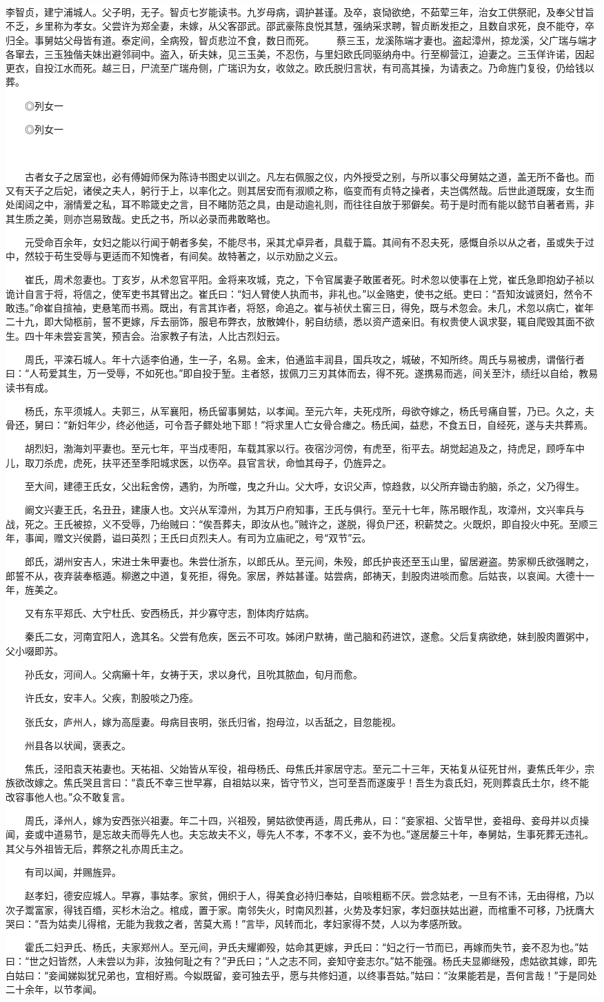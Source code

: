 李智贞，建宁浦城人。父子明，无子。智贞七岁能读书。九岁母病，调护甚谨。及卒，哀恸欲绝，不茹荤三年，治女工供祭祀，及奉父甘旨不乏，乡里称为孝女。父尝许为郑全妻，未嫁，从父客邵武。邵武豪陈良悦其慧，强纳采求聘，智贞断发拒之，且数自求死，良不能夺，卒归全。事舅姑父母皆有道。泰定间，全病殁，智贞悲泣不食，数日而死。 　　蔡三玉，龙溪陈端才妻也。盗起漳州，掠龙溪，父广瑞与端才各窜去，三玉独偕夫妹出避邻祠中。盗入，斫夫妹，见三玉美，不忍伤，与里妇欧氏同驱纳舟中。行至柳营江，迫妻之。三玉佯许诺，因起更衣，自投江水而死。越三日，尸流至广瑞舟侧，广瑞识为女，收敛之。欧氏脱归言状，有司高其操，为请表之。乃命旌门复役，仍给钱以葬。

　　◎列女一

　　◎列女一

 

　　古者女子之居室也，必有傅姆师保为陈诗书图史以训之。凡左右佩服之仪，内外授受之别，与所以事父母舅姑之道，盖无所不备也。而又有天子之后妃，诸侯之夫人，躬行于上，以率化之。则其居安而有淑顺之称，临变而有贞特之操者，夫岂偶然哉。后世此道既废，女生而处闺闼之中，溺情爱之私，耳不聆箴史之言，目不睹防范之具，由是动逾礼则，而往往自放于邪僻矣。苟于是时而有能以懿节自著者焉，非其生质之美，则亦岂易致哉。史氏之书，所以必录而弗敢略也。

　　元受命百余年，女妇之能以行闻于朝者多矣，不能尽书，采其尤卓异者，具载于篇。其间有不忍夫死，感慨自杀以从之者，虽或失于过中，然较于苟生受辱与更适而不知愧者，有间矣。故特著之，以示劝励之义云。

　　崔氏，周术忽妻也。丁亥岁，从术忽官平阳。金将来攻城，克之，下令官属妻子敢匿者死。时术忽以使事在上党，崔氏急即抱幼子祯以诡计自言于将，将信之，使军吏书其臂出之。崔氏曰：“妇人臂使人执而书，非礼也。”以金赂吏，使书之纸。吏曰：“吾知汝诚贤妇，然令不敢违。”命崔自揎袖，吏悬笔而书焉。既出，有言其诈者，将怒，命追之。崔与祯伏土窖三日，得免，既与术忽会。未几，术忽以病亡，崔年二十九，即大恸柩前，誓不更嫁，斥去丽饰，服皂布弊衣，放散婢仆，躬自纺绩，悉以资产遗亲旧。有权贵使人讽求娶，辄自爬毁其面不欲生。四十年未尝妄言笑，预吉会。治家教子有法，人比古烈妇云。

　　周氏，平滦石城人。年十六适李伯通，生一子，名易。金末，伯通监丰润县，国兵攻之，城破，不知所终。周氏与易被虏，谓偕行者曰：“人苟爱其生，万一受辱，不如死也。”即自投于堑。主者怒，拔佩刀三刃其体而去，得不死。遂携易而逃，间关至汴，绩纴以自给，教易读书有成。

　　杨氏，东平须城人。夫郭三，从军襄阳，杨氏留事舅姑，以孝闻。至元六年，夫死戍所，母欲夺嫁之，杨氏号痛自誓，乃已。久之，夫骨还，舅曰：“新妇年少，终必他适，可令吾子鳏处地下耶！”将求里人亡女骨合瘗之。杨氏闻，益悲，不食五日，自经死，遂与夫共葬焉。

　　胡烈妇，渤海刘平妻也。至元七年，平当戍枣阳，车载其家以行。夜宿沙河傍，有虎至，衔平去。胡觉起追及之，持虎足，顾呼车中儿，取刀杀虎，虎死，扶平还至季阳城求医，以伤卒。县官言状，命恤其母子，仍旌异之。

　　至大间，建德王氏女，父出耘舍傍，遇豹，为所噬，曳之升山。父大呼，女识父声，惊趋救，以父所弃锄击豹脑，杀之，父乃得生。

　　阚文兴妻王氏，名丑丑，建康人也。文兴从军漳州，为其万户府知事，王氏与俱行。至元十七年，陈吊眼作乱，攻漳州，文兴率兵与战，死之。王氏被掠，义不受辱，乃绐贼曰：“俟吾葬夫，即汝从也。”贼许之，遂脱，得负尸还，积薪焚之。火既炽，即自投火中死。至顺三年，事闻，赠文兴侯爵，谥曰英烈；王氏曰贞烈夫人。有司为立庙祀之，号“双节”云。

　　郎氏，湖州安吉人，宋进士朱甲妻也。朱尝仕浙东，以郎氏从。至元间，朱殁，郎氏护丧还至玉山里，留居避盗。势家柳氏欲强聘之，郎誓不从，夜弃装奉柩遁。柳邀之中道，复死拒，得免。家居，养姑甚谨。姑尝病，郎祷天，刲股肉进啖而愈。后姑丧，以哀闻。大德十一年，旌美之。

　　又有东平郑氏、大宁杜氏、安西杨氏，并少寡守志，割体肉疗姑病。

　　秦氏二女，河南宜阳人，逸其名。父尝有危疾，医云不可攻。姊闭户默祷，凿己脑和药进饮，遂愈。父后复病欲绝，妹刲股肉置粥中，父小啜即苏。

　　孙氏女，河间人。父病癞十年，女祷于天，求以身代，且吮其脓血，旬月而愈。

　　许氏女，安丰人。父疾，割股啖之乃痊。

　　张氏女，庐州人，嫁为高垕妻。母病目丧明，张氏归省，抱母泣，以舌舐之，目忽能视。

　　州县各以状闻，褒表之。

　　焦氏，泾阳袁天祐妻也。天祐祖、父始皆从军役，祖母杨氏、母焦氏并家居守志。至元二十三年，天祐复从征死甘州，妻焦氏年少，宗族欲改嫁之。焦氏哭且言曰：“袁氏不幸三世早寡，自祖姑以来，皆守节义，岂可至吾而遂废乎！吾生为袁氏妇，死则葬袁氏土尔，终不能改容事他人也。”众不敢复言。

　　周氏，泽州人，嫁为安西张兴祖妻。年二十四，兴祖殁，舅姑欲使再适，周氏弗从，曰：“妾家祖、父皆早世，妾祖母、妾母并以贞操闻，妾或中道易节，是忘故夫而辱先人也。夫忘故夫不义，辱先人不孝，不孝不义，妾不为也。”遂居嫠三十年，奉舅姑，生事死葬无违礼。其父与外祖皆无后，葬祭之礼亦周氏主之。

　　有司以闻，并赐旌异。

　　赵孝妇，德安应城人。早寡，事姑孝。家贫，佣织于人，得美食必持归奉姑，自啖粗粝不厌。尝念姑老，一旦有不讳，无由得棺，乃以次子鬻富家，得钱百缗，买杉木治之。棺成，置于家。南邻失火，时南风烈甚，火势及孝妇家，孝妇亟扶姑出避，而棺重不可移，乃抚膺大哭曰：“吾为姑卖儿得棺，无能为我救之者，苦莫大焉！”言毕，风转而北，孝妇家得不焚，人以为孝感所致。

　　霍氏二妇尹氏、杨氏，夫家郑州人。至元间，尹氏夫耀卿殁，姑命其更嫁，尹氏曰：“妇之行一节而已，再嫁而失节，妾不忍为也。”姑曰：“世之妇皆然，人未尝以为非，汝独何耻之有？”尹氏曰；“人之志不同，妾知守妾志尔。”姑不能强。杨氏夫显卿继殁，虑姑欲其嫁，即先白姑曰：“妾闻娣姒犹兄弟也，宜相好焉。今姒既留，妾可独去乎，愿与共修妇道，以终事吾姑。”姑曰：“汝果能若是，吾何言哉！”于是同处二十余年，以节孝闻。
